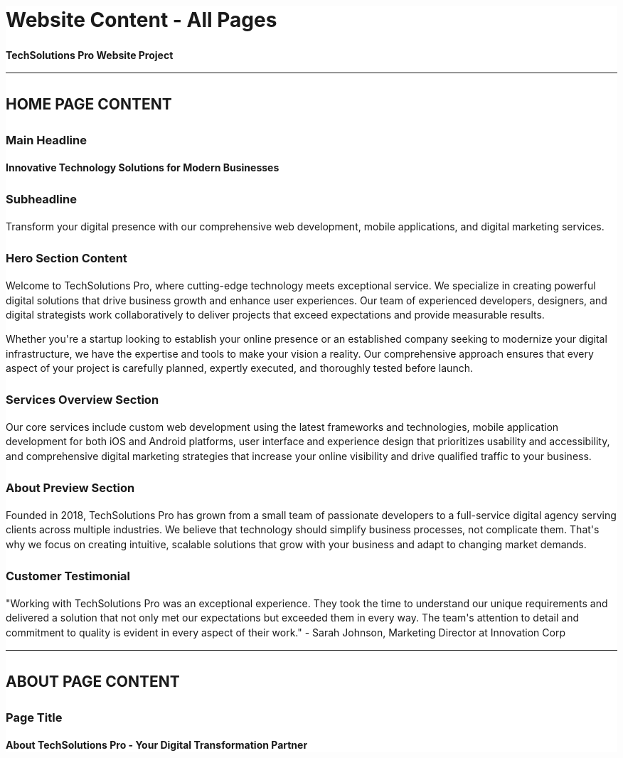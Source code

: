 # Website Content - All Pages
**TechSolutions Pro Website Project**

---

## HOME PAGE CONTENT

### Main Headline
**Innovative Technology Solutions for Modern Businesses**

### Subheadline  
Transform your digital presence with our comprehensive web development, mobile applications, and digital marketing services.

### Hero Section Content
Welcome to TechSolutions Pro, where cutting-edge technology meets exceptional service. We specialize in creating powerful digital solutions that drive business growth and enhance user experiences. Our team of experienced developers, designers, and digital strategists work collaboratively to deliver projects that exceed expectations and provide measurable results.

Whether you're a startup looking to establish your online presence or an established company seeking to modernize your digital infrastructure, we have the expertise and tools to make your vision a reality. Our comprehensive approach ensures that every aspect of your project is carefully planned, expertly executed, and thoroughly tested before launch.

### Services Overview Section
Our core services include custom web development using the latest frameworks and technologies, mobile application development for both iOS and Android platforms, user interface and experience design that prioritizes usability and accessibility, and comprehensive digital marketing strategies that increase your online visibility and drive qualified traffic to your business.

### About Preview Section  
Founded in 2018, TechSolutions Pro has grown from a small team of passionate developers to a full-service digital agency serving clients across multiple industries. We believe that technology should simplify business processes, not complicate them. That's why we focus on creating intuitive, scalable solutions that grow with your business and adapt to changing market demands.

### Customer Testimonial
"Working with TechSolutions Pro was an exceptional experience. They took the time to understand our unique requirements and delivered a solution that not only met our expectations but exceeded them in every way. The team's attention to detail and commitment to quality is evident in every aspect of their work." - Sarah Johnson, Marketing Director at Innovation Corp


---

## ABOUT PAGE CONTENT

### Page Title
**About TechSolutions Pro - Your Digital Transformation Partner**
